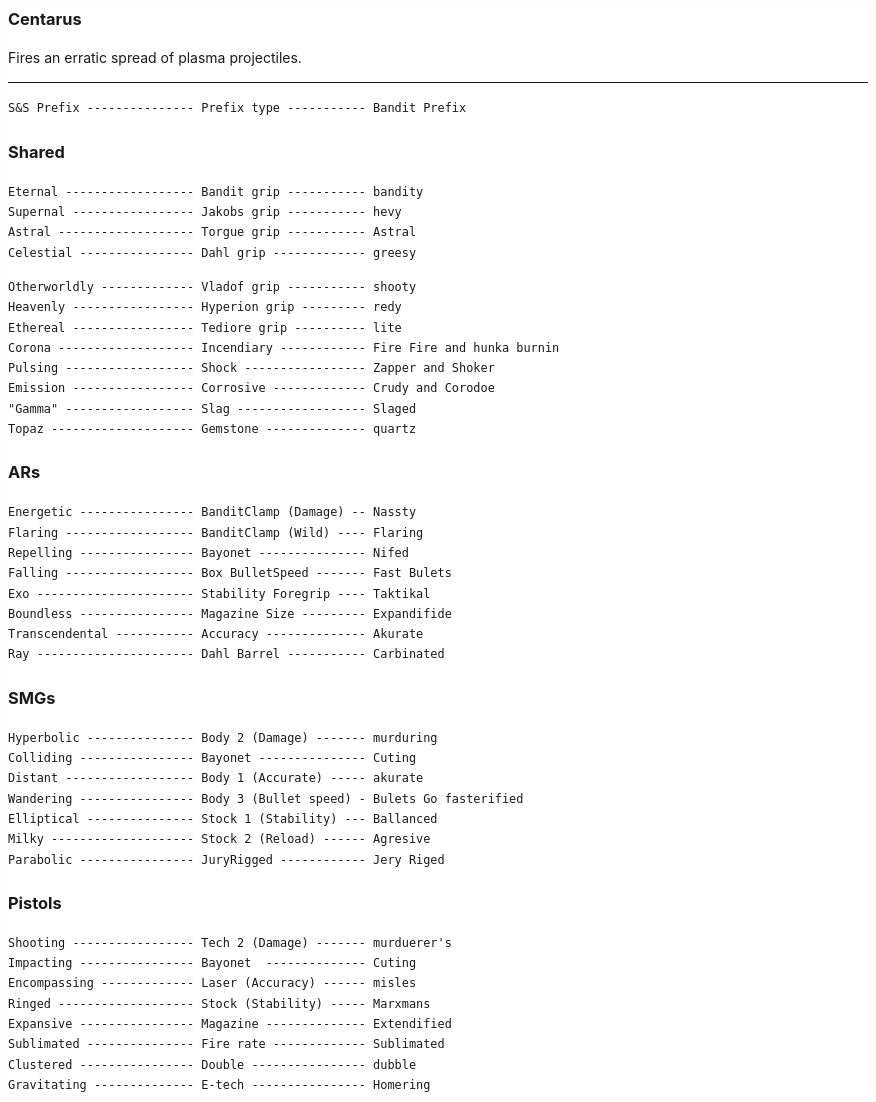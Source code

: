 
### Centarus
Fires an erratic spread of plasma projectiles.

***
```
S&S Prefix --------------- Prefix type ----------- Bandit Prefix
```
### Shared
```
Eternal ------------------ Bandit grip ----------- bandity
Supernal ----------------- Jakobs grip ----------- hevy
Astral ------------------- Torgue grip ----------- Astral
Celestial ---------------- Dahl grip ------------- greesy
```
```
Otherworldly ------------- Vladof grip ----------- shooty
Heavenly ----------------- Hyperion grip --------- redy
Ethereal ----------------- Tediore grip ---------- lite
Corona ------------------- Incendiary ------------ Fire Fire and hunka burnin
Pulsing ------------------ Shock ----------------- Zapper and Shoker
Emission ----------------- Corrosive ------------- Crudy and Corodoe
"Gamma" ------------------ Slag ------------------ Slaged
Topaz -------------------- Gemstone -------------- quartz
```

### ARs
```
Energetic ---------------- BanditClamp (Damage) -- Nassty
Flaring ------------------ BanditClamp (Wild) ---- Flaring
Repelling ---------------- Bayonet --------------- Nifed
Falling ------------------ Box BulletSpeed ------- Fast Bulets
Exo ---------------------- Stability Foregrip ---- Taktikal
Boundless ---------------- Magazine Size --------- Expandifide
Transcendental ----------- Accuracy -------------- Akurate
Ray ---------------------- Dahl Barrel ----------- Carbinated
```

### SMGs
```
Hyperbolic --------------- Body 2 (Damage) ------- murduring
Colliding ---------------- Bayonet --------------- Cuting
Distant ------------------ Body 1 (Accurate) ----- akurate
Wandering ---------------- Body 3 (Bullet speed) - Bulets Go fasterified
Elliptical --------------- Stock 1 (Stability) --- Ballanced
Milky -------------------- Stock 2 (Reload) ------ Agresive
Parabolic ---------------- JuryRigged ------------ Jery Riged
```

### Pistols
```
Shooting ----------------- Tech 2 (Damage) ------- murduerer's
Impacting ---------------- Bayonet  -------------- Cuting
Encompassing ------------- Laser (Accuracy) ------ misles
Ringed ------------------- Stock (Stability) ----- Marxmans
Expansive ---------------- Magazine -------------- Extendified
Sublimated --------------- Fire rate ------------- Sublimated
Clustered ---------------- Double ---------------- dubble
Gravitating -------------- E-tech ---------------- Homering
```
